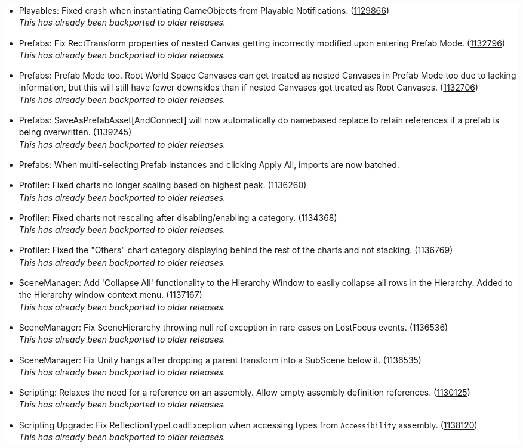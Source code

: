 *   Playables: Fixed crash when instantiating GameObjects from Playable Notifications. ([1129866](https://issuetracker.unity3d.com/issues/crash-on-scripting-scriptingwrapperfor-when-setting-gameobject-parent-via-timeline-signals))  
    _This has already been backported to older releases._
    
*   Prefabs: Fix RectTransform properties of nested Canvas getting incorrectly modified upon entering Prefab Mode. ([1132796](https://issuetracker.unity3d.com/issues/the-value-of-recttransform-of-a-nested-canvas-in-prefab-is-reset-after-modifying-and-exiting-in-prefab-mode))  
    _This has already been backported to older releases._
    
*   Prefabs: Prefab Mode too. Root World Space Canvases can get treated as nested Canvases in Prefab Mode too due to lacking information, but this will still have fewer downsides than if nested Canvases got treated as Root Canvases. ([1132706](https://issuetracker.unity3d.com/issues/prefab-canvass-screen-space-overlay-mode-breaks-canvas-in-the-editor-while-working-fine-in-the-prefab-mode))  
    _This has already been backported to older releases._
    
*   Prefabs: SaveAsPrefabAsset\[AndConnect\] will now automatically do namebased replace to retain references if a prefab is being overwritten. ([1139245](https://issuetracker.unity3d.com/issues/references-to-prefab-lost-after-overwriting))  
    _This has already been backported to older releases._
    
*   Prefabs: When multi-selecting Prefab instances and clicking Apply All, imports are now batched.
    
*   Profiler: Fixed charts no longer scaling based on highest peak. ([1136260](https://issuetracker.unity3d.com/issues/profiler-cpu-chart-doesnt-scale-anymore-based-on-highest-visible-peak))  
    _This has already been backported to older releases._
    
*   Profiler: Fixed charts not rescaling after disabling/enabling a category. ([1134368](https://issuetracker.unity3d.com/issues/cpu-profiler-does-not-scale-graph-after-enabling-slash-disabling-logical-groups))  
    _This has already been backported to older releases._
    
*   Profiler: Fixed the "Others" chart category displaying behind the rest of the charts and not stacking. (1136769)  
    _This has already been backported to older releases._
    
*   SceneManager: Add 'Collapse All' functionality to the Hierarchy Window to easily collapse all rows in the Hierarchy. Added to the Hierarchy window context menu. (1137167)  
    _This has already been backported to older releases._
    
*   SceneManager: Fix SceneHierarchy throwing null ref exception in rare cases on LostFocus events. (1136536)  
    _This has already been backported to older releases._
    
*   SceneManager: Fix Unity hangs after dropping a parent transform into a SubScene below it. (1136535)  
    _This has already been backported to older releases._
    
*   Scripting: Relaxes the need for a reference on an assembly. Allow empty assembly definition references. ([1130125](https://issuetracker.unity3d.com/issues/compilation-errors-after-reimporting-the-project-that-has-an-assembly-definition-that-references-another-assembly-definitions))  
    _This has already been backported to older releases._
    
*   Scripting Upgrade: Fix ReflectionTypeLoadException when accessing types from `Accessibility` assembly. ([1138120](https://issuetracker.unity3d.com/issues/reflectiontypeloadexception-is-thrown-when-using-reflection-to-get-the-types-from-the-accessibility-assembly))  
    _This has already been backported to older releases._
    